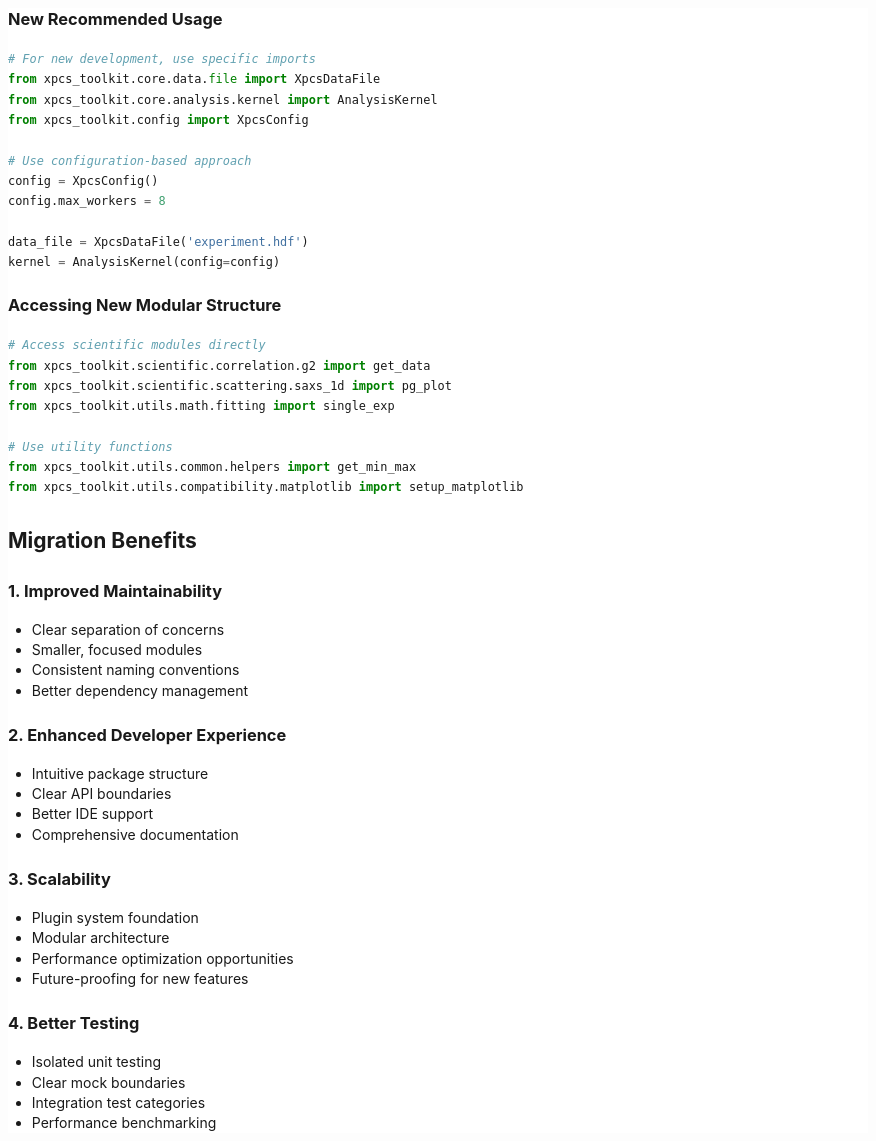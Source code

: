 ### New Recommended Usage
```python
# For new development, use specific imports
from xpcs_toolkit.core.data.file import XpcsDataFile
from xpcs_toolkit.core.analysis.kernel import AnalysisKernel
from xpcs_toolkit.config import XpcsConfig

# Use configuration-based approach
config = XpcsConfig()
config.max_workers = 8

data_file = XpcsDataFile('experiment.hdf')
kernel = AnalysisKernel(config=config)
```

### Accessing New Modular Structure
```python
# Access scientific modules directly
from xpcs_toolkit.scientific.correlation.g2 import get_data
from xpcs_toolkit.scientific.scattering.saxs_1d import pg_plot
from xpcs_toolkit.utils.math.fitting import single_exp

# Use utility functions
from xpcs_toolkit.utils.common.helpers import get_min_max
from xpcs_toolkit.utils.compatibility.matplotlib import setup_matplotlib
```

## Migration Benefits

### 1. Improved Maintainability
- Clear separation of concerns
- Smaller, focused modules
- Consistent naming conventions
- Better dependency management

### 2. Enhanced Developer Experience
- Intuitive package structure
- Clear API boundaries
- Better IDE support
- Comprehensive documentation

### 3. Scalability
- Plugin system foundation
- Modular architecture
- Performance optimization opportunities
- Future-proofing for new features

### 4. Better Testing
- Isolated unit testing
- Clear mock boundaries
- Integration test categories
- Performance benchmarking
